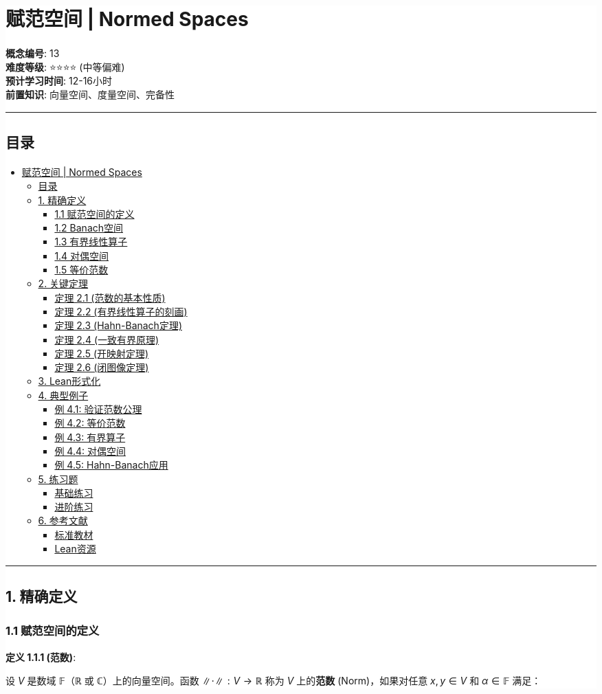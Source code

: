 # 赋范空间 | Normed Spaces

**概念编号**: 13  
**难度等级**: ⭐⭐⭐⭐ (中等偏难)  
**预计学习时间**: 12-16小时  
**前置知识**: 向量空间、度量空间、完备性

---

## 目录

- [赋范空间 | Normed Spaces](#赋范空间--normed-spaces)
  - [目录](#目录)
  - [1. 精确定义](#1-精确定义)
    - [1.1 赋范空间的定义](#11-赋范空间的定义)
    - [1.2 Banach空间](#12-banach空间)
    - [1.3 有界线性算子](#13-有界线性算子)
    - [1.4 对偶空间](#14-对偶空间)
    - [1.5 等价范数](#15-等价范数)
  - [2. 关键定理](#2-关键定理)
    - [定理 2.1 (范数的基本性质)](#定理-21-范数的基本性质)
    - [定理 2.2 (有界线性算子的刻画)](#定理-22-有界线性算子的刻画)
    - [定理 2.3 (Hahn-Banach定理)](#定理-23-hahn-banach定理)
    - [定理 2.4 (一致有界原理)](#定理-24-一致有界原理)
    - [定理 2.5 (开映射定理)](#定理-25-开映射定理)
    - [定理 2.6 (闭图像定理)](#定理-26-闭图像定理)
  - [3. Lean形式化](#3-lean形式化)
  - [4. 典型例子](#4-典型例子)
    - [例 4.1: 验证范数公理](#例-41-验证范数公理)
    - [例 4.2: 等价范数](#例-42-等价范数)
    - [例 4.3: 有界算子](#例-43-有界算子)
    - [例 4.4: 对偶空间](#例-44-对偶空间)
    - [例 4.5: Hahn-Banach应用](#例-45-hahn-banach应用)
  - [5. 练习题](#5-练习题)
    - [基础练习](#基础练习)
    - [进阶练习](#进阶练习)
  - [6. 参考文献](#6-参考文献)
    - [标准教材](#标准教材)
    - [Lean资源](#lean资源)

---

## 1. 精确定义

### 1.1 赋范空间的定义

**定义 1.1.1 (范数)**:

设 $V$ 是数域 $\mathbb{F}$（$\mathbb{R}$ 或 $\mathbb{C}$）上的向量空间。函数 $\|\cdot\|: V \to \mathbb{R}$ 称为 $V$ 上的**范数** (Norm)，如果对任意 $x, y \in V$ 和 $\alpha \in \mathbb{F}$ 满足：
